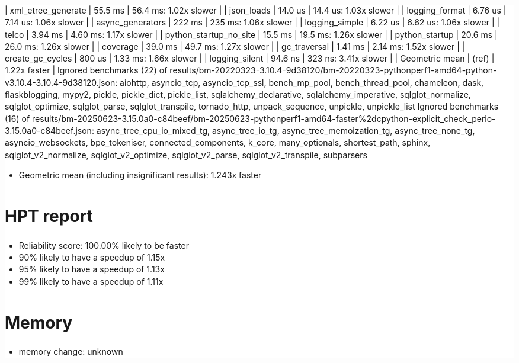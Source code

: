 | xml_etree_generate       | 55.5 ms                                                     | 56.4 ms: 1.02x slower                                                                |
| json_loads               | 14.0 us                                                     | 14.4 us: 1.03x slower                                                                |
| logging_format           | 6.76 us                                                     | 7.14 us: 1.06x slower                                                                |
| async_generators         | 222 ms                                                      | 235 ms: 1.06x slower                                                                 |
| logging_simple           | 6.22 us                                                     | 6.62 us: 1.06x slower                                                                |
| telco                    | 3.94 ms                                                     | 4.60 ms: 1.17x slower                                                                |
| python_startup_no_site   | 15.5 ms                                                     | 19.5 ms: 1.26x slower                                                                |
| python_startup           | 20.6 ms                                                     | 26.0 ms: 1.26x slower                                                                |
| coverage                 | 39.0 ms                                                     | 49.7 ms: 1.27x slower                                                                |
| gc_traversal             | 1.41 ms                                                     | 2.14 ms: 1.52x slower                                                                |
| create_gc_cycles         | 800 us                                                      | 1.33 ms: 1.66x slower                                                                |
| logging_silent           | 94.6 ns                                                     | 323 ns: 3.41x slower                                                                 |
| Geometric mean           | (ref)                                                       | 1.22x faster                                                                         |
Ignored benchmarks (22) of results/bm-20220323-3.10.4-9d38120/bm-20220323-pythonperf1-amd64-python-v3.10.4-3.10.4-9d38120.json: aiohttp, asyncio_tcp, asyncio_tcp_ssl, bench_mp_pool, bench_thread_pool, chameleon, dask, flaskblogging, mypy2, pickle, pickle_dict, pickle_list, sqlalchemy_declarative, sqlalchemy_imperative, sqlglot_normalize, sqlglot_optimize, sqlglot_parse, sqlglot_transpile, tornado_http, unpack_sequence, unpickle, unpickle_list
Ignored benchmarks (16) of results/bm-20250623-3.15.0a0-c84beef/bm-20250623-pythonperf1-amd64-faster%2dcpython-explicit_check_perio-3.15.0a0-c84beef.json: async_tree_cpu_io_mixed_tg, async_tree_io_tg, async_tree_memoization_tg, async_tree_none_tg, asyncio_websockets, bpe_tokeniser, connected_components, k_core, many_optionals, shortest_path, sphinx, sqlglot_v2_normalize, sqlglot_v2_optimize, sqlglot_v2_parse, sqlglot_v2_transpile, subparsers

- Geometric mean (including insignificant results): 1.243x faster

# HPT report

- Reliability score: 100.00% likely to be faster
- 90% likely to have a speedup of 1.15x
- 95% likely to have a speedup of 1.13x
- 99% likely to have a speedup of 1.11x

# Memory
- memory change: unknown